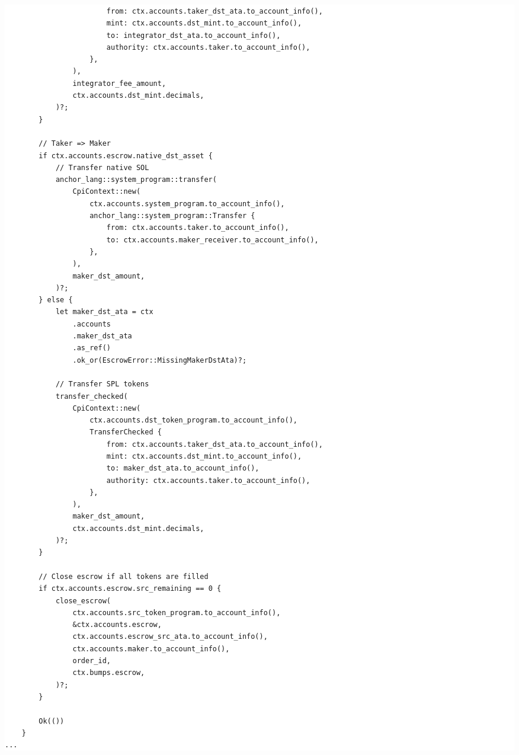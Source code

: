 ```
                        from: ctx.accounts.taker_dst_ata.to_account_info(),
                        mint: ctx.accounts.dst_mint.to_account_info(),
                        to: integrator_dst_ata.to_account_info(),
                        authority: ctx.accounts.taker.to_account_info(),
                    },
                ),
                integrator_fee_amount,
                ctx.accounts.dst_mint.decimals,
            )?;
        }

        // Taker => Maker
        if ctx.accounts.escrow.native_dst_asset {
            // Transfer native SOL
            anchor_lang::system_program::transfer(
                CpiContext::new(
                    ctx.accounts.system_program.to_account_info(),
                    anchor_lang::system_program::Transfer {
                        from: ctx.accounts.taker.to_account_info(),
                        to: ctx.accounts.maker_receiver.to_account_info(),
                    },
                ),
                maker_dst_amount,
            )?;
        } else {
            let maker_dst_ata = ctx
                .accounts
                .maker_dst_ata
                .as_ref()
                .ok_or(EscrowError::MissingMakerDstAta)?;

            // Transfer SPL tokens
            transfer_checked(
                CpiContext::new(
                    ctx.accounts.dst_token_program.to_account_info(),
                    TransferChecked {
                        from: ctx.accounts.taker_dst_ata.to_account_info(),
                        mint: ctx.accounts.dst_mint.to_account_info(),
                        to: maker_dst_ata.to_account_info(),
                        authority: ctx.accounts.taker.to_account_info(),
                    },
                ),
                maker_dst_amount,
                ctx.accounts.dst_mint.decimals,
            )?;
        }

        // Close escrow if all tokens are filled
        if ctx.accounts.escrow.src_remaining == 0 {
            close_escrow(
                ctx.accounts.src_token_program.to_account_info(),
                &ctx.accounts.escrow,
                ctx.accounts.escrow_src_ata.to_account_info(),
                ctx.accounts.maker.to_account_info(),
                order_id,
                ctx.bumps.escrow,
            )?;
        }

        Ok(())
    }
...
```